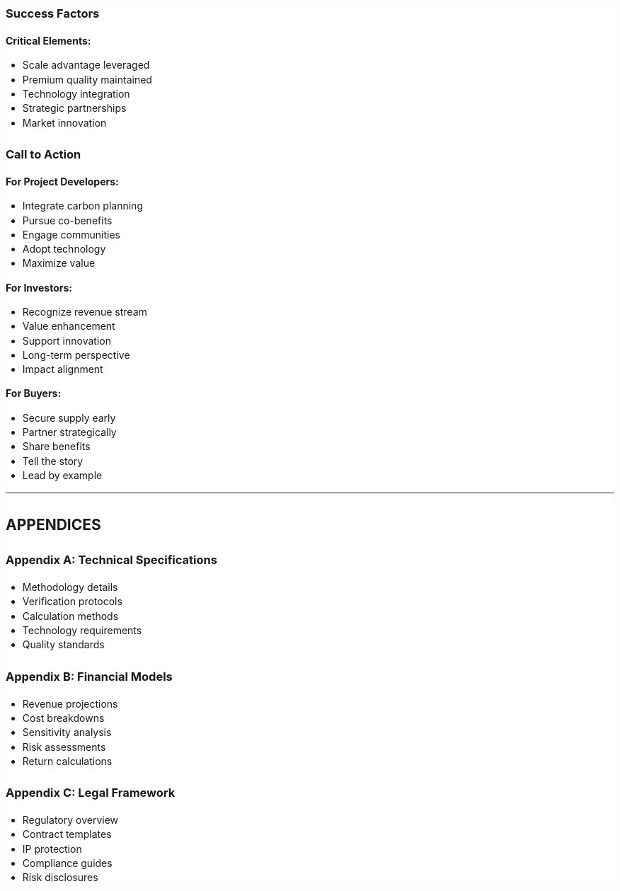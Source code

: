 ### Success Factors

**Critical Elements:**
- Scale advantage leveraged
- Premium quality maintained
- Technology integration
- Strategic partnerships
- Market innovation

### Call to Action

**For Project Developers:**
- Integrate carbon planning
- Pursue co-benefits
- Engage communities
- Adopt technology
- Maximize value

**For Investors:**
- Recognize revenue stream
- Value enhancement
- Support innovation
- Long-term perspective
- Impact alignment

**For Buyers:**
- Secure supply early
- Partner strategically
- Share benefits
- Tell the story
- Lead by example

---

## APPENDICES

### Appendix A: Technical Specifications
- Methodology details
- Verification protocols
- Calculation methods
- Technology requirements
- Quality standards

### Appendix B: Financial Models
- Revenue projections
- Cost breakdowns
- Sensitivity analysis
- Risk assessments
- Return calculations

### Appendix C: Legal Framework
- Regulatory overview
- Contract templates
- IP protection
- Compliance guides
- Risk disclosures
